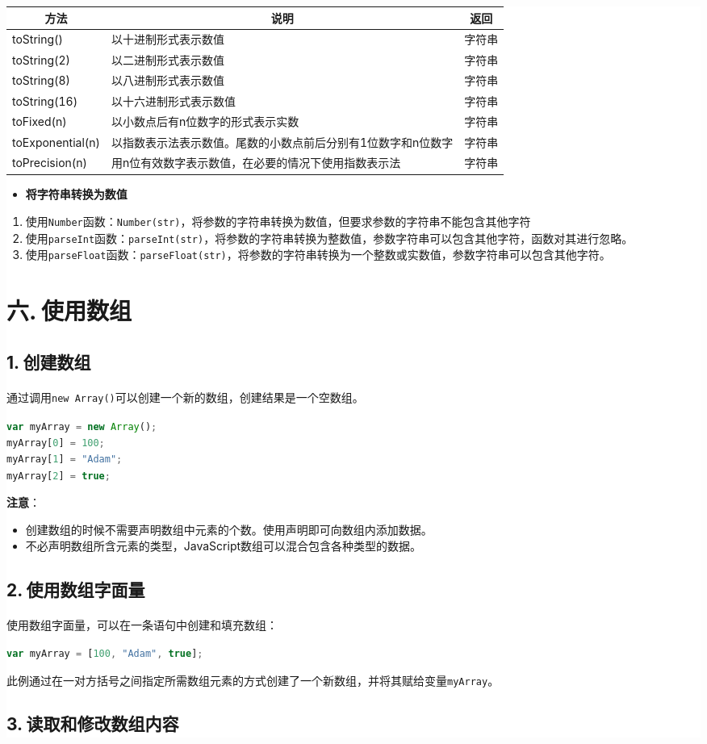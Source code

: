 | 方法             | 说明                                                         | 返回   |
| ---------------- | ------------------------------------------------------------ | ------ |
| toString()       | 以十进制形式表示数值                                         | 字符串 |
| toString(2)      | 以二进制形式表示数值                                         | 字符串 |
| toString(8)      | 以八进制形式表示数值                                         | 字符串 |
| toString(16)     | 以十六进制形式表示数值                                       | 字符串 |
| toFixed(n)       | 以小数点后有n位数字的形式表示实数                            | 字符串 |
| toExponential(n) | 以指数表示法表示数值。尾数的小数点前后分别有1位数字和n位数字 | 字符串 |
| toPrecision(n)   | 用n位有效数字表示数值，在必要的情况下使用指数表示法          | 字符串 |

- **将字符串转换为数值**

1. 使用`Number`函数：`Number(str)`，将参数的字符串转换为数值，但要求参数的字符串不能包含其他字符
2. 使用`parseInt`函数：`parseInt(str)`，将参数的字符串转换为整数值，参数字符串可以包含其他字符，函数对其进行忽略。
3. 使用`parseFloat`函数：`parseFloat(str)`，将参数的字符串转换为一个整数或实数值，参数字符串可以包含其他字符。



# 六. 使用数组

## 1. 创建数组

通过调用`new Array()`可以创建一个新的数组，创建结果是一个空数组。

```javascript
var myArray = new Array();
myArray[0] = 100;
myArray[1] = "Adam";
myArray[2] = true;
```

**注意**：

- 创建数组的时候不需要声明数组中元素的个数。使用声明即可向数组内添加数据。
- 不必声明数组所含元素的类型，JavaScript数组可以混合包含各种类型的数据。



## 2. 使用数组字面量

使用数组字面量，可以在一条语句中创建和填充数组：

```javascript
var myArray = [100, "Adam", true];
```

此例通过在一对方括号之间指定所需数组元素的方式创建了一个新数组，并将其赋给变量`myArray`。



## 3. 读取和修改数组内容

